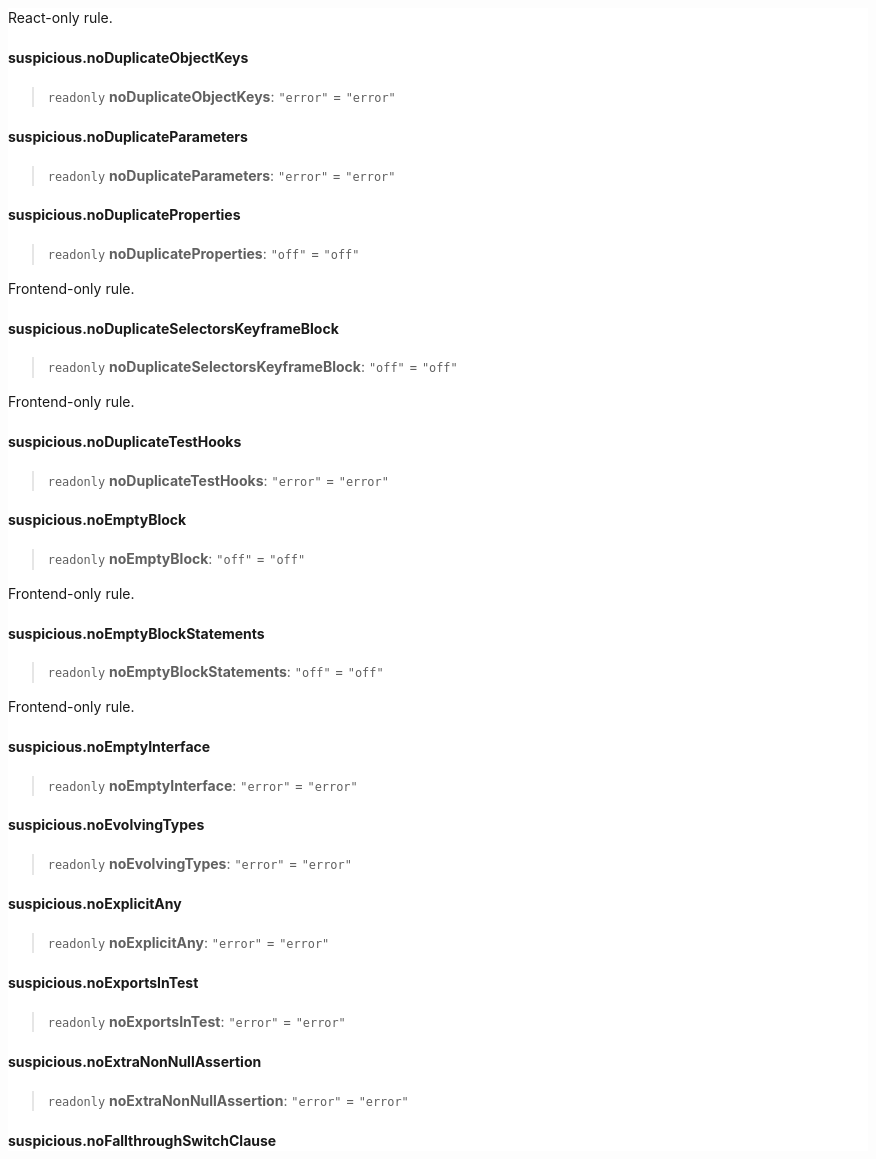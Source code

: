 React-only rule.

#### suspicious.noDuplicateObjectKeys

> `readonly` **noDuplicateObjectKeys**: `"error"` = `"error"`

#### suspicious.noDuplicateParameters

> `readonly` **noDuplicateParameters**: `"error"` = `"error"`

#### suspicious.noDuplicateProperties

> `readonly` **noDuplicateProperties**: `"off"` = `"off"`

Frontend-only rule.

#### suspicious.noDuplicateSelectorsKeyframeBlock

> `readonly` **noDuplicateSelectorsKeyframeBlock**: `"off"` = `"off"`

Frontend-only rule.

#### suspicious.noDuplicateTestHooks

> `readonly` **noDuplicateTestHooks**: `"error"` = `"error"`

#### suspicious.noEmptyBlock

> `readonly` **noEmptyBlock**: `"off"` = `"off"`

Frontend-only rule.

#### suspicious.noEmptyBlockStatements

> `readonly` **noEmptyBlockStatements**: `"off"` = `"off"`

Frontend-only rule.

#### suspicious.noEmptyInterface

> `readonly` **noEmptyInterface**: `"error"` = `"error"`

#### suspicious.noEvolvingTypes

> `readonly` **noEvolvingTypes**: `"error"` = `"error"`

#### suspicious.noExplicitAny

> `readonly` **noExplicitAny**: `"error"` = `"error"`

#### suspicious.noExportsInTest

> `readonly` **noExportsInTest**: `"error"` = `"error"`

#### suspicious.noExtraNonNullAssertion

> `readonly` **noExtraNonNullAssertion**: `"error"` = `"error"`

#### suspicious.noFallthroughSwitchClause
